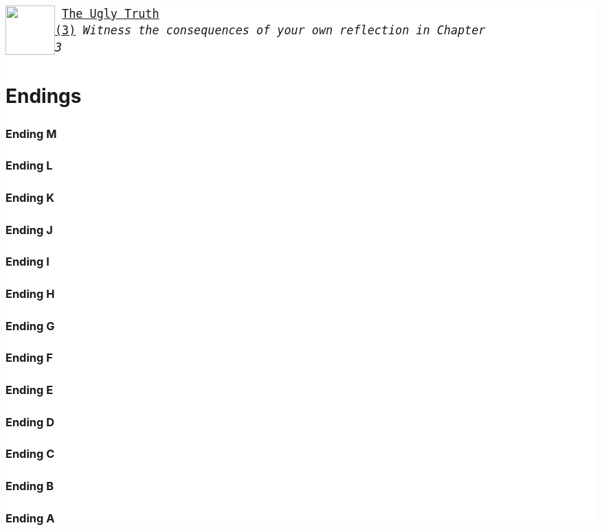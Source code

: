 <img align="left" width="72" height="72" src="https://media.retroachievements.org/Badge/560715.png">

<big><pre>
[The Ugly Truth (3)](https://retroachievements.org/achievement/495373)
_Witness the consequences of your own reflection in Chapter 3_
</pre></big>

# Endings

### Ending M

### Ending L

### Ending K

### Ending J

### Ending I

### Ending H

### Ending G

### Ending F

### Ending E

### Ending D

### Ending C

### Ending B

### Ending A